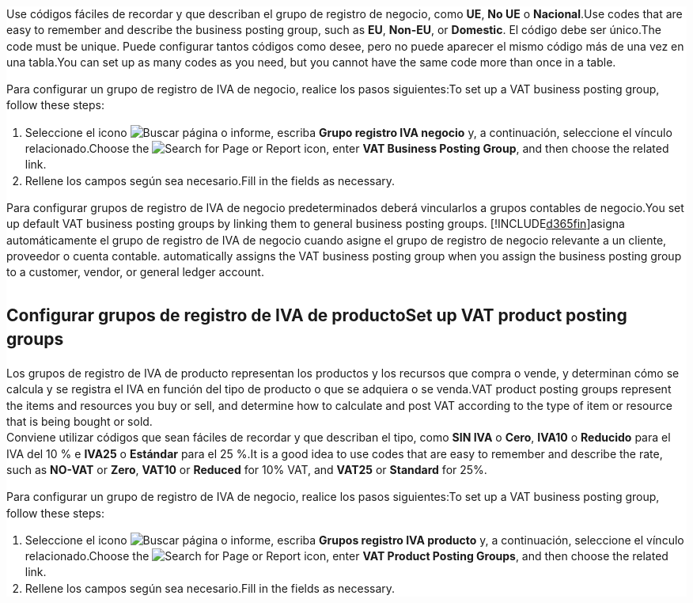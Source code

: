 <span data-ttu-id="044b5-139">Use códigos fáciles de recordar y que describan el grupo de registro de negocio, como **UE**, **No UE** o **Nacional**.</span><span class="sxs-lookup"><span data-stu-id="044b5-139">Use codes that are easy to remember and describe the business posting group, such as **EU**, **Non-EU**, or **Domestic**.</span></span> <span data-ttu-id="044b5-140">El código debe ser único.</span><span class="sxs-lookup"><span data-stu-id="044b5-140">The code must be unique.</span></span> <span data-ttu-id="044b5-141">Puede configurar tantos códigos como desee, pero no puede aparecer el mismo código más de una vez en una tabla.</span><span class="sxs-lookup"><span data-stu-id="044b5-141">You can set up as many codes as you need, but you cannot have the same code more than once in a table.</span></span>
  
<span data-ttu-id="044b5-142">Para configurar un grupo de registro de IVA de negocio, realice los pasos siguientes:</span><span class="sxs-lookup"><span data-stu-id="044b5-142">To set up a VAT business posting group, follow these steps:</span></span>

1. <span data-ttu-id="044b5-143">Seleccione el icono ![Buscar página o informe](media/ui-search/search_small.png "icono Buscar página o informe"), escriba **Grupo registro IVA negocio** y, a continuación, seleccione el vínculo relacionado.</span><span class="sxs-lookup"><span data-stu-id="044b5-143">Choose the ![Search for Page or Report](media/ui-search/search_small.png "Search for Page or Report icon") icon, enter **VAT Business Posting Group**, and then choose the related link.</span></span>  
2. <span data-ttu-id="044b5-144">Rellene los campos según sea necesario.</span><span class="sxs-lookup"><span data-stu-id="044b5-144">Fill in the fields as necessary.</span></span>

<span data-ttu-id="044b5-145">Para configurar grupos de registro de IVA de negocio predeterminados deberá vincularlos a grupos contables de negocio.</span><span class="sxs-lookup"><span data-stu-id="044b5-145">You set up default VAT business posting groups by linking them to general business posting groups.</span></span> [!INCLUDE[d365fin](includes/d365fin_md.md)]<span data-ttu-id="044b5-146">asigna automáticamente el grupo de registro de IVA de negocio cuando asigne el grupo de registro de negocio relevante a un cliente, proveedor o cuenta contable.</span><span class="sxs-lookup"><span data-stu-id="044b5-146"> automatically assigns the VAT business posting group when you assign the business posting group to a customer, vendor, or general ledger account.</span></span> 

## <a name="set-up-vat-product-posting-groups"></a><span data-ttu-id="044b5-147">Configurar grupos de registro de IVA de producto</span><span class="sxs-lookup"><span data-stu-id="044b5-147">Set up VAT product posting groups</span></span>
<span data-ttu-id="044b5-148">Los grupos de registro de IVA de producto representan los productos y los recursos que compra o vende, y determinan cómo se calcula y se registra el IVA en función del tipo de producto o que se adquiera o se venda.</span><span class="sxs-lookup"><span data-stu-id="044b5-148">VAT product posting groups represent the items and resources you buy or sell, and determine how to calculate and post VAT according to the type of item or resource that is being bought or sold.</span></span>  
<span data-ttu-id="044b5-149">Conviene utilizar códigos que sean fáciles de recordar y que describan el tipo, como **SIN IVA** o **Cero**, **IVA10** o **Reducido** para el IVA del 10 % e **IVA25** o **Estándar** para el 25 %.</span><span class="sxs-lookup"><span data-stu-id="044b5-149">It is a good idea to use codes that are easy to remember and describe the rate, such as **NO-VAT** or **Zero**, **VAT10** or **Reduced** for 10% VAT, and **VAT25** or **Standard** for 25%.</span></span>

<span data-ttu-id="044b5-150">Para configurar un grupo de registro de IVA de negocio, realice los pasos siguientes:</span><span class="sxs-lookup"><span data-stu-id="044b5-150">To set up a VAT business posting group, follow these steps:</span></span>

1. <span data-ttu-id="044b5-151">Seleccione el icono ![Buscar página o informe](media/ui-search/search_small.png "icono Buscar página o informe"), escriba **Grupos registro IVA producto** y, a continuación, seleccione el vínculo relacionado.</span><span class="sxs-lookup"><span data-stu-id="044b5-151">Choose the ![Search for Page or Report](media/ui-search/search_small.png "Search for Page or Report icon") icon, enter **VAT Product Posting Groups**, and then choose the related link.</span></span>  
2. <span data-ttu-id="044b5-152">Rellene los campos según sea necesario.</span><span class="sxs-lookup"><span data-stu-id="044b5-152">Fill in the fields as necessary.</span></span>
